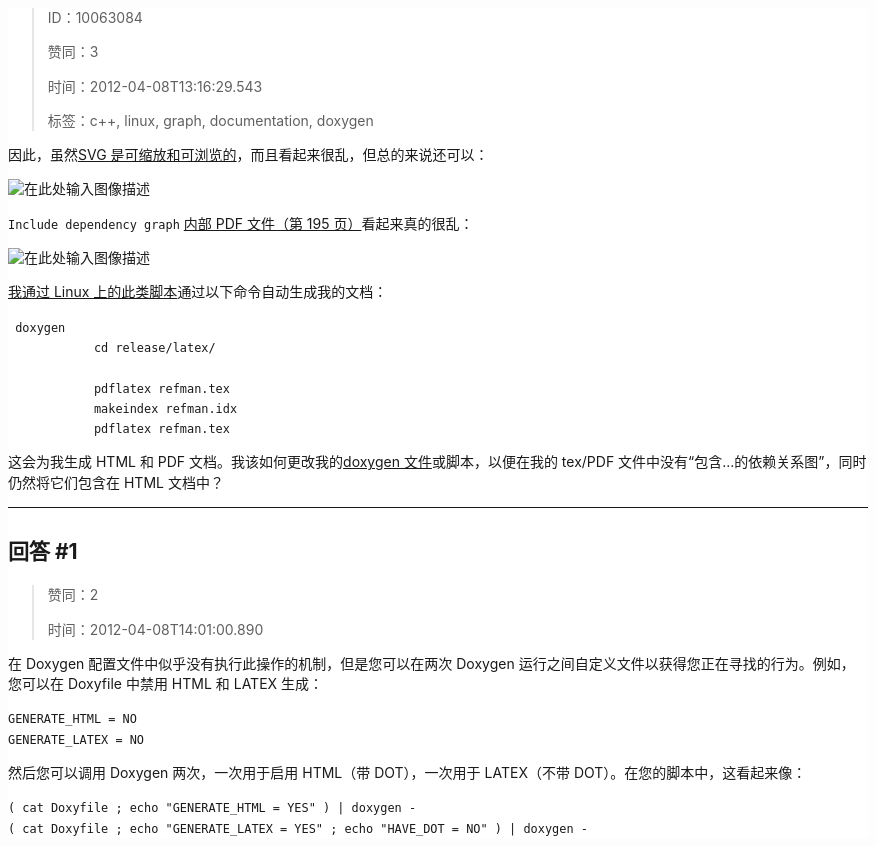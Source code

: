 > ID：10063084
> 
> 赞同：3
> 
> 时间：2012-04-08T13:16:29.543
> 
> 标签：c++, linux, graph, documentation, doxygen

因此，虽然[SVG 是可缩放和可浏览的](http://195.19.243.13/documentation/html/da/d05/file__service_8h.html)，而且看起来很乱，但总的来说还可以：

![在此处输入图像描述](../Images/3395412c9e4b886200191b05efb2e397.png)

`Include dependency graph` [内部 PDF 文件（第 195 页）](http://195.19.243.13/documentation/cloud_observer_cpp_docs.pdf)看起来真的很乱：

![在此处输入图像描述](../Images/90fc6a5ec04f58470d2581e32d96c5e3.png)

[我通过 Linux 上的此类脚本](http://code.google.com/p/cloudobserver/source/browse/trunk/CloudLoader/docs-installer-linux.sh?r=2220)通过以下命令自动生成我的文档：

```
 doxygen
            cd release/latex/

            pdflatex refman.tex
            makeindex refman.idx
            pdflatex refman.tex 
```

这会为我生成 HTML 和 PDF 文档。我该如何更改我的[doxygen 文件](http://code.google.com/p/cloudobserver/source/browse/trunk/CloudServer/documentation/Doxyfile?r=2220)或脚本，以便在我的 tex/PDF 文件中没有“包含...的依赖关系图”，同时仍然将它们包含在 HTML 文档中？

* * *

## 回答 #1

> 赞同：2
> 
> 时间：2012-04-08T14:01:00.890

在 Doxygen 配置文件中似乎没有执行此操作的机制，但是您可以在两次 Doxygen 运行之间自定义文件以获得您正在寻找的行为。例如，您可以在 Doxyfile 中禁用 HTML 和 LATEX 生成：

```
GENERATE_HTML = NO
GENERATE_LATEX = NO 
```

然后您可以调用 Doxygen 两次，一次用于启用 HTML（带 DOT），一次用于 LATEX（不带 DOT）。在您的脚本中，这看起来像：

```
( cat Doxyfile ; echo "GENERATE_HTML = YES" ) | doxygen -
( cat Doxyfile ; echo "GENERATE_LATEX = YES" ; echo "HAVE_DOT = NO" ) | doxygen - 
```
